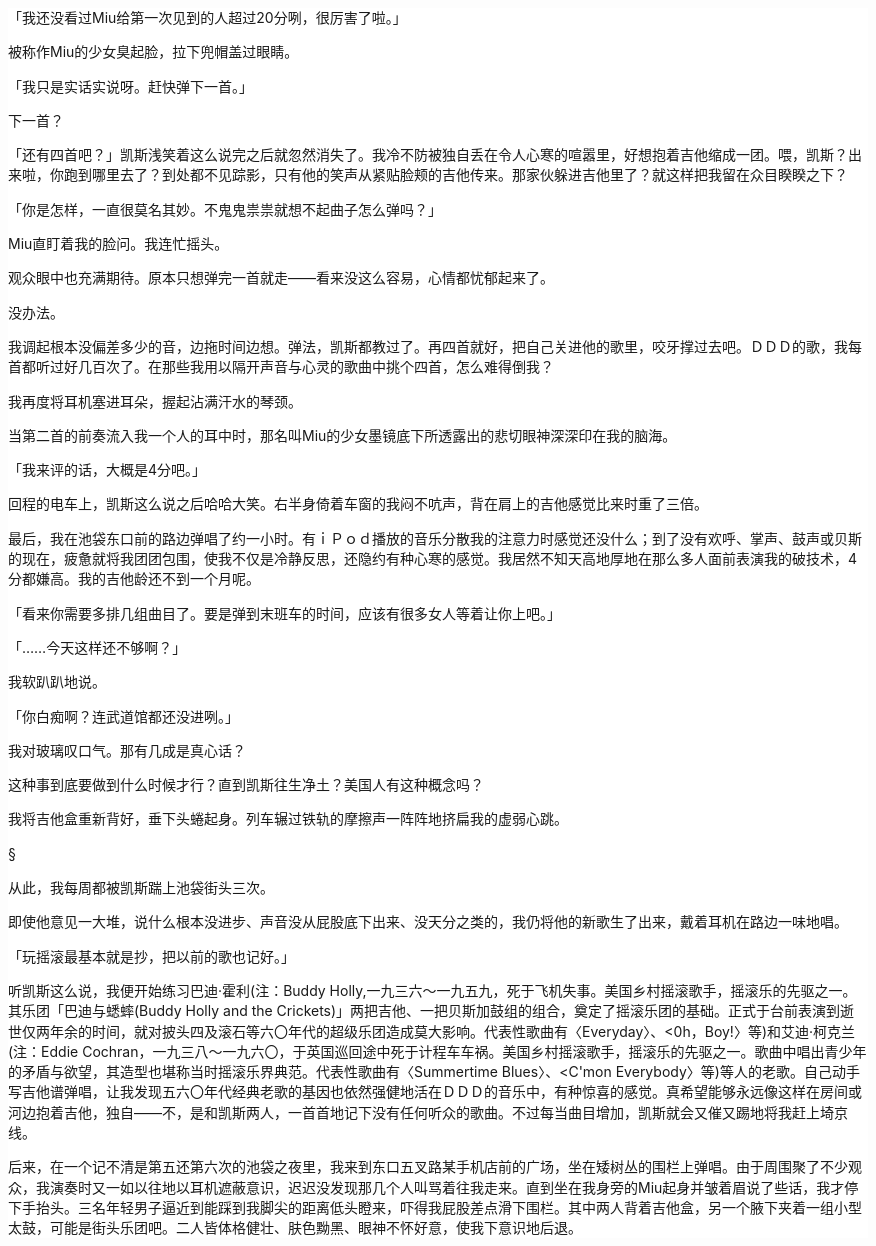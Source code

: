 「我还没看过Miu给第一次见到的人超过20分咧，很厉害了啦。」

被称作Miu的少女臭起脸，拉下兜帽盖过眼睛。

「我只是实话实说呀。赶快弹下一首。」

下一首？

「还有四首吧？」凯斯浅笑着这么说完之后就忽然消失了。我冷不防被独自丢在令人心寒的喧嚣里，好想抱着吉他缩成一团。喂，凯斯？出来啦，你跑到哪里去了？到处都不见踪影，只有他的笑声从紧贴脸颊的吉他传来。那家伙躲进吉他里了？就这样把我留在众目睽睽之下？

「你是怎样，一直很莫名其妙。不鬼鬼祟祟就想不起曲子怎么弹吗？」

Miu直盯着我的脸问。我连忙摇头。

观众眼中也充满期待。原本只想弹完一首就走——看来没这么容易，心情都忧郁起来了。

没办法。

我调起根本没偏差多少的音，边拖时间边想。弹法，凯斯都教过了。再四首就好，把自己关进他的歌里，咬牙撑过去吧。ＤＤＤ的歌，我每首都听过好几百次了。在那些我用以隔开声音与心灵的歌曲中挑个四首，怎么难得倒我？

我再度将耳机塞进耳朵，握起沾满汗水的琴颈。

当第二首的前奏流入我一个人的耳中时，那名叫Miu的少女墨镜底下所透露出的悲切眼神深深印在我的脑海。

「我来评的话，大概是4分吧。」

回程的电车上，凯斯这么说之后哈哈大笑。右半身倚着车窗的我闷不吭声，背在肩上的吉他感觉比来时重了三倍。

最后，我在池袋东口前的路边弹唱了约一小时。有ｉＰｏｄ播放的音乐分散我的注意力时感觉还没什么；到了没有欢呼、掌声、鼓声或贝斯的现在，疲惫就将我团团包围，使我不仅是冷静反思，还隐约有种心寒的感觉。我居然不知天高地厚地在那么多人面前表演我的破技术，4分都嫌高。我的吉他龄还不到一个月呢。

「看来你需要多排几组曲目了。要是弹到末班车的时间，应该有很多女人等着让你上吧。」

「……今天这样还不够啊？」

我软趴趴地说。

「你白痴啊？连武道馆都还没进咧。」

我对玻璃叹口气。那有几成是真心话？

这种事到底要做到什么时候才行？直到凯斯往生净土？美国人有这种概念吗？

我将吉他盒重新背好，垂下头蜷起身。列车辗过铁轨的摩擦声一阵阵地挤扁我的虚弱心跳。

§

从此，我每周都被凯斯踹上池袋街头三次。

即使他意见一大堆，说什么根本没进步、声音没从屁股底下出来、没天分之类的，我仍将他的新歌生了出来，戴着耳机在路边一味地唱。

「玩摇滚最基本就是抄，把以前的歌也记好。」

听凯斯这么说，我便开始练习巴迪·霍利(注：Buddy Holly,一九三六～一九五九，死于飞机失事。美国乡村摇滚歌手，摇滚乐的先驱之一。其乐团「巴迪与蟋蟀(Buddy Holly and the Crickets)」两把吉他、一把贝斯加鼓组的组合，奠定了摇滚乐团的基础。正式于台前表演到逝世仅两年余的时间，就对披头四及滚石等六〇年代的超级乐团造成莫大影响。代表性歌曲有〈Everyday〉、<0h，Boy!〉等)和艾迪·柯克兰(注：Eddie Cochran，一九三八～一九六〇，于英国巡回途中死于计程车车祸。美国乡村摇滚歌手，摇滚乐的先驱之一。歌曲中唱出青少年的矛盾与欲望，其造型也堪称当时摇滚乐界典范。代表性歌曲有〈Summertime Blues〉、<C'mon Everybody〉等)等人的老歌。自己动手写吉他谱弹唱，让我发现五六〇年代经典老歌的基因也依然强健地活在ＤＤＤ的音乐中，有种惊喜的感觉。真希望能够永远像这样在房间或河边抱着吉他，独自——不，是和凯斯两人，一首首地记下没有任何听众的歌曲。不过每当曲目增加，凯斯就会又催又踢地将我赶上埼京线。

后来，在一个记不清是第五还第六次的池袋之夜里，我来到东口五叉路某手机店前的广场，坐在矮树丛的围栏上弹唱。由于周围聚了不少观众，我演奏时又一如以往地以耳机遮蔽意识，迟迟没发现那几个人叫骂着往我走来。直到坐在我身旁的Miu起身并皱着眉说了些话，我才停下手抬头。三名年轻男子逼近到能踩到我脚尖的距离低头瞪来，吓得我屁股差点滑下围栏。其中两人背着吉他盒，另一个腋下夹着一组小型太鼓，可能是街头乐团吧。二人皆体格健壮、肤色黝黑、眼神不怀好意，使我下意识地后退。
